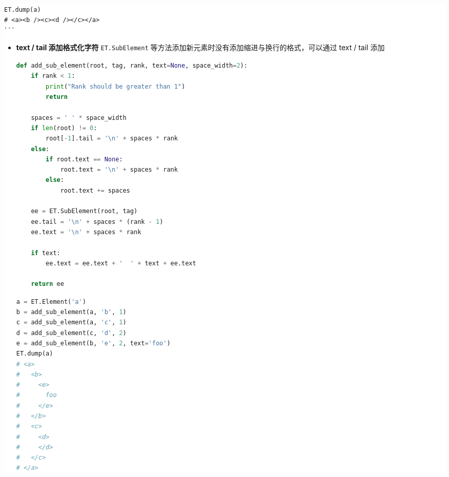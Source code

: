     ET.dump(a)
    # <a><b /><c><d /></c></a>
    ```
  - **text / tail 添加格式化字符** `ET.SubElement` 等方法添加新元素时没有添加缩进与换行的格式，可以通过 text / tail 添加
    ```py
    def add_sub_element(root, tag, rank, text=None, space_width=2):
        if rank < 1:
            print("Rank should be greater than 1")
            return

        spaces = ' ' * space_width
        if len(root) != 0:
            root[-1].tail = '\n' + spaces * rank
        else:
            if root.text == None:
                root.text = '\n' + spaces * rank
            else:
                root.text += spaces

        ee = ET.SubElement(root, tag)
        ee.tail = '\n' + spaces * (rank - 1)
        ee.text = '\n' + spaces * rank

        if text:
            ee.text = ee.text + '  ' + text + ee.text

        return ee
    ```
    ```py
    a = ET.Element('a')
    b = add_sub_element(a, 'b', 1)
    c = add_sub_element(a, 'c', 1)
    d = add_sub_element(c, 'd', 2)
    e = add_sub_element(b, 'e', 2, text='foo')
    ET.dump(a)
    # <a>
    #   <b>
    #     <e>
    #       foo
    #     </e>
    #   </b>
    #   <c>
    #     <d>
    #     </d>
    #   </c>
    # </a>